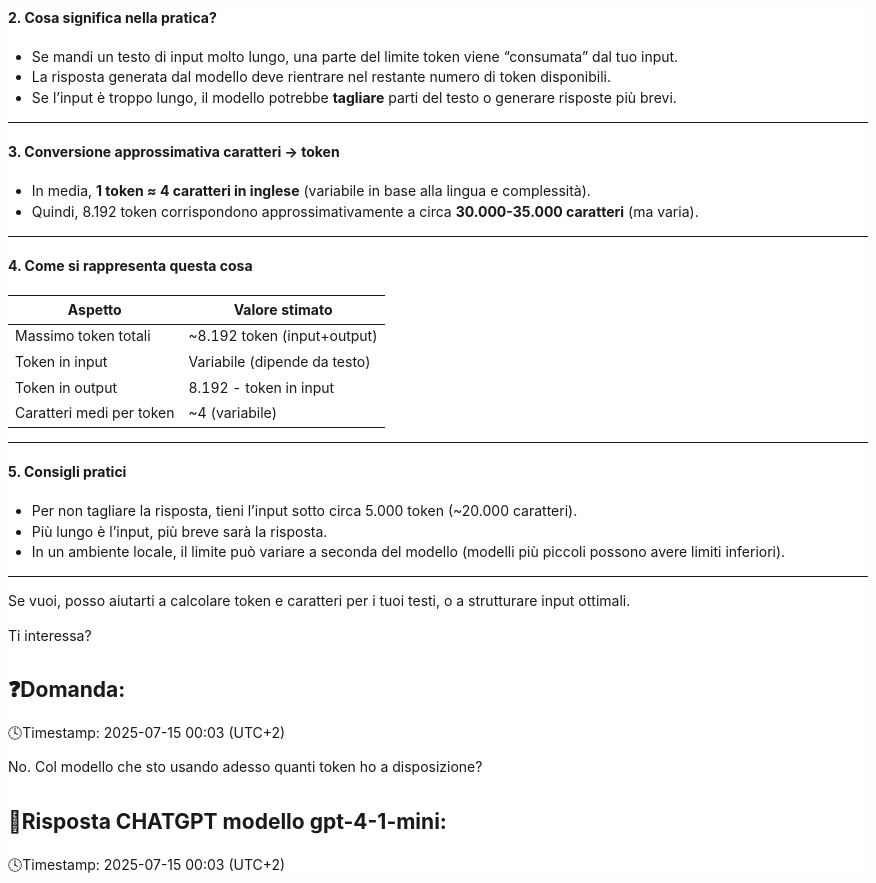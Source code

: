 #### 2. **Cosa significa nella pratica?**

- Se mandi un testo di input molto lungo, una parte del limite token viene “consumata” dal tuo input.
- La risposta generata dal modello deve rientrare nel restante numero di token disponibili.
- Se l’input è troppo lungo, il modello potrebbe **tagliare** parti del testo o generare risposte più brevi.

---

#### 3. **Conversione approssimativa caratteri → token**

- In media, **1 token ≈ 4 caratteri in inglese** (variabile in base alla lingua e complessità).
- Quindi, 8.192 token corrispondono approssimativamente a circa **30.000-35.000 caratteri** (ma varia).

---

#### 4. **Come si rappresenta questa cosa**

| Aspetto | Valore stimato |
| --- | --- |
| Massimo token totali | ~8.192 token (input+output) |
| Token in input | Variabile (dipende da testo) |
| Token in output | 8.192 - token in input |
| Caratteri medi per token | ~4 (variabile) |

---

#### 5. **Consigli pratici**

- Per non tagliare la risposta, tieni l’input sotto circa 5.000 token (~20.000 caratteri).
- Più lungo è l’input, più breve sarà la risposta.
- In un ambiente locale, il limite può variare a seconda del modello (modelli più piccoli possono avere limiti inferiori).

---

Se vuoi, posso aiutarti a calcolare token e caratteri per i tuoi testi, o a strutturare input ottimali.

Ti interessa?

## ❓Domanda:
🕓Timestamp: 2025-07-15 00:03 (UTC+2)

No. Col modello che sto usando adesso quanti token ho a disposizione?

## 💬Risposta CHATGPT modello gpt-4-1-mini:
🕓Timestamp: 2025-07-15 00:03 (UTC+2)
